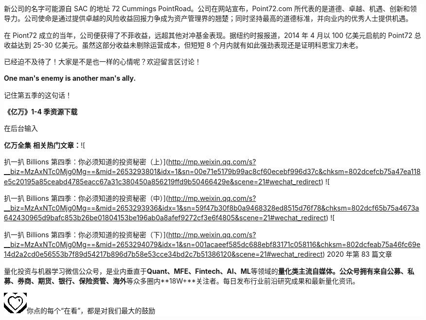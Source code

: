 新公司的名字可能源自 SAC 的地址 72 Cummings PointRoad。公司在网站宣布，Point72.com 所代表的是道德、卓越、机遇、创新和领导力。公司使命是通过提供卓越的风险收益回报力争成为资产管理界的翘楚；同时坚持最高的道德标准，并向业内的优秀人士提供机遇。

在 Piont72 成立的当年，公司便获得了不菲收益，远超其他对冲基金表现。据纽约时报报道，2014 年 4 月以 100 亿美元启航的 Point72 总收益达到 25-30 亿美元。虽然这部分收益未剔除运营成本，但短短 8 个月内就有如此强劲表现还是证明科恩宝刀未老。

已经迫不及待了！大家是不是也一样的心情呢？欢迎留言区讨论！

****One man's enemy is another man's ally.****

记住第五季的这句话！

**《亿万》1-4 季资源下载**

在后台输入

**亿万全集**
**相关热门文章：**![

扒一扒 Billions 第四季：你必须知道的投资秘密（上）](http://mp.weixin.qq.com/s?__biz=MzAxNTc0Mjg0Mg==&mid=2653293801&idx=1&sn=00e71e5179b99ac8cf60ecebf996d37c&chksm=802dcefcb75a47ea118e5c20195a85ceabd4785eacc67a31c380450a856219ffd9b50466429e&scene=21#wechat_redirect) ![

扒一扒 Billions 第四季：你必须知道的投资秘密（中）](http://mp.weixin.qq.com/s?__biz=MzAxNTc0Mjg0Mg==&mid=2653293936&idx=1&sn=59f47b30f8b0a9468328ed8515d76f78&chksm=802dcf65b75a4673a642430965d9bafc853b26be01804153be196ab0a8afef9272cf3e6f4805&scene=21#wechat_redirect) ![

扒一扒 Billions 第四季：你必须知道的投资秘密（下）](http://mp.weixin.qq.com/s?__biz=MzAxNTc0Mjg0Mg==&mid=2653294079&idx=1&sn=001acaeef585dc688ebf83171c058116&chksm=802dcfeab75a46fc69e14d2a2cd0e56553b7f89d54217b896d7b58e53cce34bd2c7b51386120&scene=21#wechat_redirect) 2020 年第 83 篇文章

量化投资与机器学习微信公众号，是业内垂直于**Quant、MFE、Fintech、AI、ML**等领域的**量化类主流自媒体。**公众号拥有来自**公募、私募、券商、期货、银行、保险资管、海外**等众多圈内**18W+**关注者。每日发布行业前沿研究成果和最新量化资讯。

![](img/6cba9abe9f2c434df7bd9c0d0d6e1156.png)你点的每个“在看”，都是对我们最大的鼓励